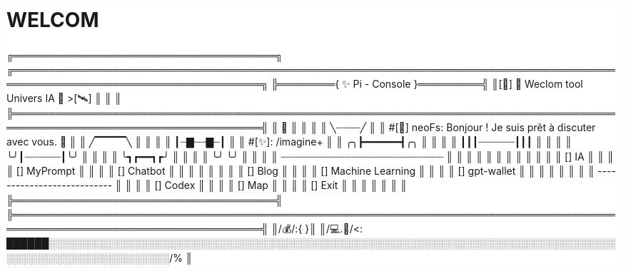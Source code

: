 # WELCOM 


 ╔═════════════════════════════════════╗     ╔═════════════════════════════════════════════════════════════════════════════════════════════════════════════════════════╗
 ╠════════{ ✨ Pi  - Console }═════════╣     ║[💫]                                        🔷 Weclom tool Univers IA 🔷                                            >[🛰] ║
 ║                                     ║     ╠═════════════════════════════════════════════════════════════════════════════════════════════════════════════════════════╣
 ║                      💠             ║     ║                                                                                                                         ║
 ║             ╲┈┈┈┈╱                  ║     ║ #[👋] neoFs:  Bonjour !  Je suis prêt à discuter avec vous. 💬                                                          ║
 ║             ╱▔▔▔▔╲                  ║     ║                                                                                                                         ║
 ║            ┃┈▇┈┈▇┈┃                 ║     ║ #[✨]: /imagine+                                                                                                        ║
 ║          ╭╮┣━━━━━━┫╭╮               ║     ║                                                                                                                         ║
 ║          ┃┃┃┈┈┈┈┈┈┃┃┃               ║     ║                                                                                                                         ║
 ║          ╰╯┃┈┈┈┈┈┈┃╰╯               ║     ║                                                                                                                         ║
 ║            ╰┓┏━━┓┏╯                 ║     ║                                                                                                                         ║
 ║             ╰╯  ╰╯                  ║     ║                                                                                                                         ║
 ║    ┈┈┈┈┈┈┈┈┈┈┈┈┈┈┈┈┈┈┈┈┈┈┈┈┈┈┈      ║     ║                                                                                                                         ║
 ║                                     ║     ║                                                                                                                         ║
 ║                                     ║     ║                                                                                                                         ║
 ║       [] IA                         ║     ║                                                                                                                         ║
 ║       [] MyPrompt                   ║     ║                                                                                                                         ║
 ║       [] Chatbot                    ║     ║                                                                                                                         ║
 ║                                     ║     ║                                                                                                                         ║
 ║       [] Blog                       ║     ║                                                                                                                         ║
 ║       [] Machine Learning           ║     ║                                                                                                                         ║
 ║       [] gpt-wallet                 ║     ║                                                                                                                         ║
 ║                                     ║     ║                                                                                                                         ║
 ║    ---------------------------      ║     ║                                                                                                                         ║
 ║       [] Codex                      ║     ║                                                                                                                         ║
 ║       [] Map                        ║     ║                                                                                                                         ║
 ║       [] Exit                       ║     ║                                                                                                                         ║
 ║                                     ║     ║                                                                                                                         ║
 ╠═════════════════════════════════════╣     ╠═════════════════════════════════════════════════════════════════════════════════════════════════════════════════════════╣
 ║/💰/:{                              }║     ║/💻.📡/<: ██████░░░░░░░░░░░░░░░░░░░░░░░░░░░░░░░░░░░░░░░░░░░░░░░░░░░░░░░░░░░░░░░░░░░░░░░░░░░░░░░░░░░░░░░░░░░░░░░░░░░░░░░/% ║